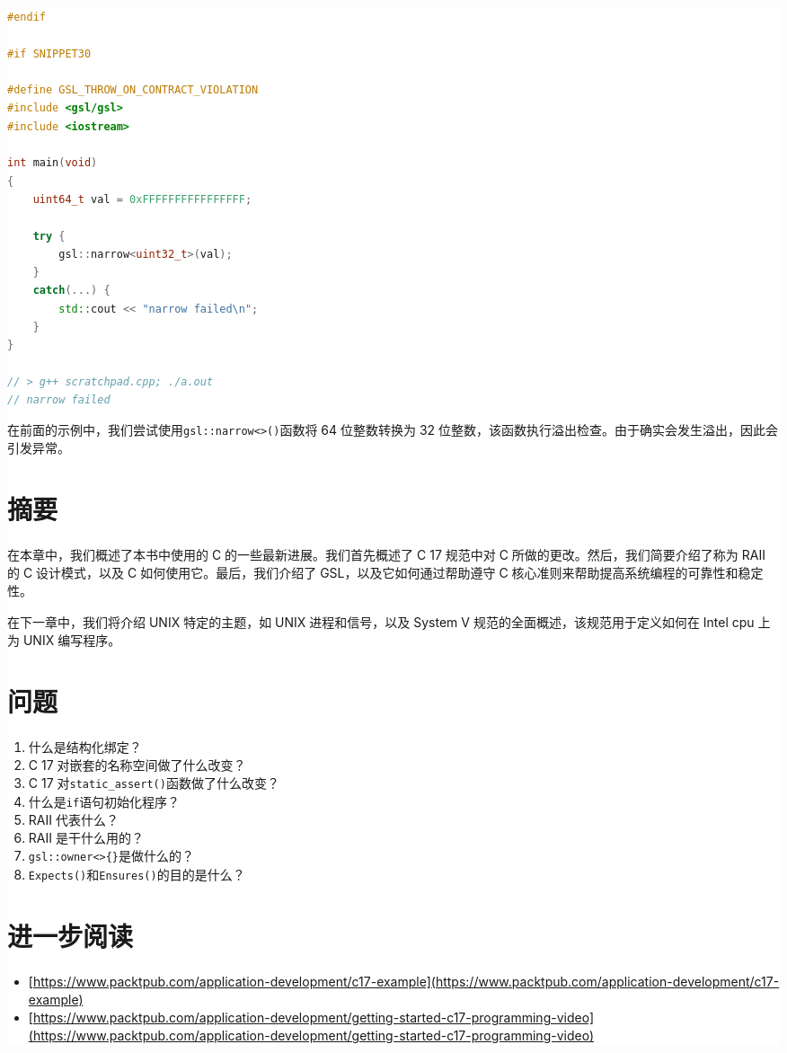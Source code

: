 ```cpp
#endif

#if SNIPPET30

#define GSL_THROW_ON_CONTRACT_VIOLATION
#include <gsl/gsl>
#include <iostream>

int main(void)
{
    uint64_t val = 0xFFFFFFFFFFFFFFFF;

    try {
        gsl::narrow<uint32_t>(val);
    }
    catch(...) {
        std::cout << "narrow failed\n";
    }
}

// > g++ scratchpad.cpp; ./a.out
// narrow failed
```

在前面的示例中，我们尝试使用`gsl::narrow<>()`函数将 64 位整数转换为 32 位整数，该函数执行溢出检查。由于确实会发生溢出，因此会引发异常。

# 摘要

在本章中，我们概述了本书中使用的 C 的一些最新进展。我们首先概述了 C 17 规范中对 C 所做的更改。然后，我们简要介绍了称为 RAII 的 C 设计模式，以及 C 如何使用它。最后，我们介绍了 GSL，以及它如何通过帮助遵守 C 核心准则来帮助提高系统编程的可靠性和稳定性。

在下一章中，我们将介绍 UNIX 特定的主题，如 UNIX 进程和信号，以及 System V 规范的全面概述，该规范用于定义如何在 Intel cpu 上为 UNIX 编写程序。

# 问题

1.  什么是结构化绑定？
2.  C 17 对嵌套的名称空间做了什么改变？
3.  C 17 对`static_assert()`函数做了什么改变？
4.  什么是`if`语句初始化程序？
5.  RAII 代表什么？
6.  RAII 是干什么用的？
7.  `gsl::owner<>{}`是做什么的？
8.  `Expects()`和`Ensures()`的目的是什么？

# 进一步阅读

*   [https://www.packtpub.com/application-development/c17-example](https://www.packtpub.com/application-development/c17-example)
*   [https://www.packtpub.com/application-development/getting-started-c17-programming-video](https://www.packtpub.com/application-development/getting-started-c17-programming-video)